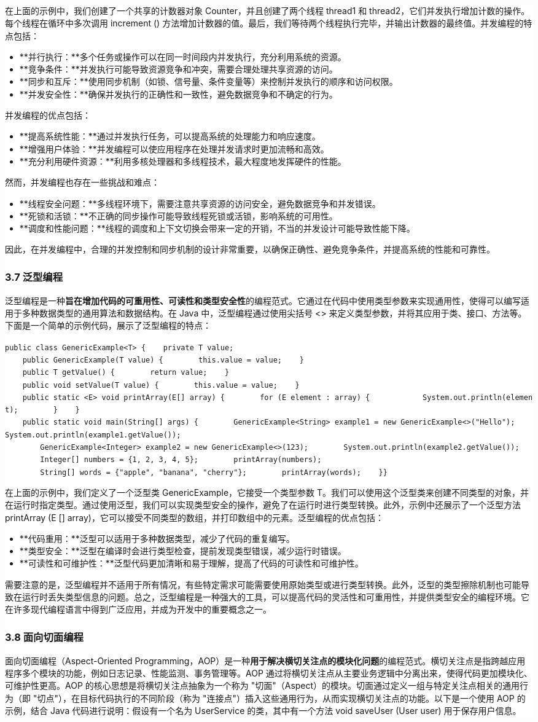 在上面的示例中，我们创建了一个共享的计数器对象 Counter，并且创建了两个线程 thread1 和 thread2，它们并发执行增加计数的操作。每个线程在循环中多次调用 increment () 方法增加计数器的值。最后，我们等待两个线程执行完毕，并输出计数器的最终值。并发编程的特点包括：

*   **并行执行：**多个任务或操作可以在同一时间段内并发执行，充分利用系统的资源。
*   **竞争条件：**并发执行可能导致资源竞争和冲突，需要合理处理共享资源的访问。
*   **同步和互斥：**使用同步机制（如锁、信号量、条件变量等）来控制并发执行的顺序和访问权限。
*   **并发安全性：**确保并发执行的正确性和一致性，避免数据竞争和不确定的行为。

并发编程的优点包括：

*   **提高系统性能：**通过并发执行任务，可以提高系统的处理能力和响应速度。
*   **增强用户体验：**并发编程可以使应用程序在处理并发请求时更加流畅和高效。
*   **充分利用硬件资源：**利用多核处理器和多线程技术，最大程度地发挥硬件的性能。

然而，并发编程也存在一些挑战和难点：

*   **线程安全问题：**多线程环境下，需要注意共享资源的访问安全，避免数据竞争和并发错误。
*   **死锁和活锁：**不正确的同步操作可能导致线程死锁或活锁，影响系统的可用性。
*   **调度和性能问题：**线程的调度和上下文切换会带来一定的开销，不当的并发设计可能导致性能下降。

因此，在并发编程中，合理的并发控制和同步机制的设计非常重要，以确保正确性、避免竞争条件，并提高系统的性能和可靠性。

### **3.7 泛型编程**

泛型编程是一种**旨在增加代码的可重用性、可读性和类型安全性**的编程范式。它通过在代码中使用类型参数来实现通用性，使得可以编写适用于多种数据类型的通用算法和数据结构。在 Java 中，泛型编程通过使用尖括号 <> 来定义类型参数，并将其应用于类、接口、方法等。下面是一个简单的示例代码，展示了泛型编程的特点：

```
public class GenericExample<T> {    private T value;
    public GenericExample(T value) {        this.value = value;    }
    public T getValue() {        return value;    }
    public void setValue(T value) {        this.value = value;    }
    public static <E> void printArray(E[] array) {        for (E element : array) {            System.out.println(element);        }    }
    public static void main(String[] args) {        GenericExample<String> example1 = new GenericExample<>("Hello");        System.out.println(example1.getValue());
        GenericExample<Integer> example2 = new GenericExample<>(123);        System.out.println(example2.getValue());
        Integer[] numbers = {1, 2, 3, 4, 5};        printArray(numbers);
        String[] words = {"apple", "banana", "cherry"};        printArray(words);    }}

```

在上面的示例中，我们定义了一个泛型类 GenericExample<T>，它接受一个类型参数 T。我们可以使用这个泛型类来创建不同类型的对象，并在运行时指定类型。通过使用泛型，我们可以实现类型安全的操作，避免了在运行时进行类型转换。此外，示例中还展示了一个泛型方法 printArray (E [] array)，它可以接受不同类型的数组，并打印数组中的元素。泛型编程的优点包括：

*   **代码重用：**泛型可以适用于多种数据类型，减少了代码的重复编写。
*   **类型安全：**泛型在编译时会进行类型检查，提前发现类型错误，减少运行时错误。
*   **可读性和可维护性：**泛型代码更加清晰和易于理解，提高了代码的可读性和可维护性。

需要注意的是，泛型编程并不适用于所有情况，有些特定需求可能需要使用原始类型或进行类型转换。此外，泛型的类型擦除机制也可能导致在运行时丢失类型信息的问题。总之，泛型编程是一种强大的工具，可以提高代码的灵活性和可重用性，并提供类型安全的编程环境。它在许多现代编程语言中得到广泛应用，并成为开发中的重要概念之一。

### **3.8 面向切面编程**

面向切面编程（Aspect-Oriented Programming，AOP）是一种**用于解决横切关注点的模块化问题**的编程范式。横切关注点是指跨越应用程序多个模块的功能，例如日志记录、性能监测、事务管理等。AOP 通过将横切关注点从主要业务逻辑中分离出来，使得代码更加模块化、可维护性更高。AOP 的核心思想是将横切关注点抽象为一个称为 "切面"（Aspect）的模块。切面通过定义一组与特定关注点相关的通用行为（即 "切点"），在目标代码执行的不同阶段（称为 "连接点"）插入这些通用行为，从而实现横切关注点的功能。以下是一个使用 AOP 的示例，结合 Java 代码进行说明：假设有一个名为 UserService 的类，其中有一个方法 void saveUser (User user) 用于保存用户信息。
